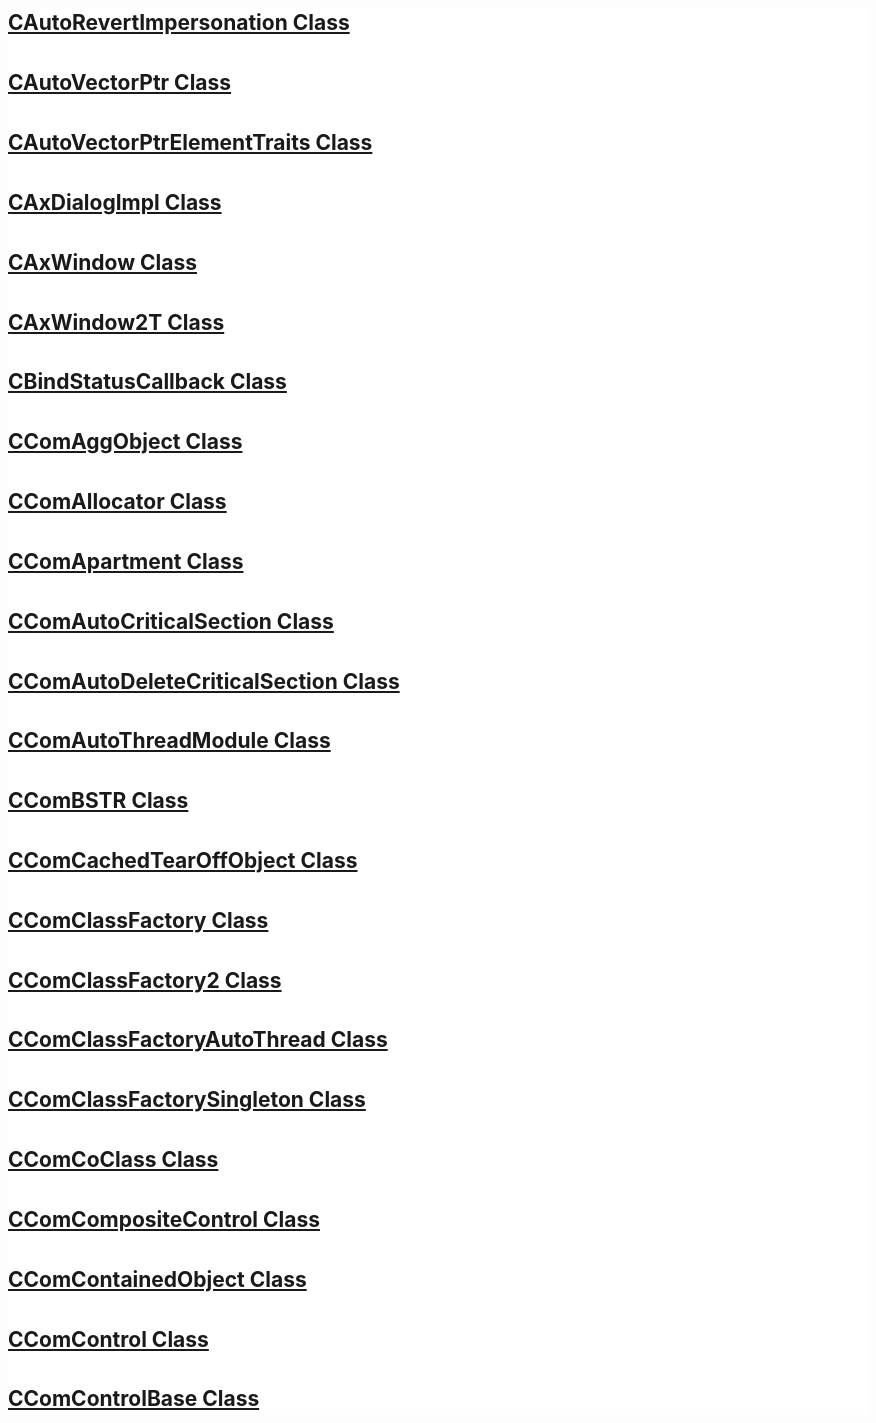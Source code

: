 ## [CAutoRevertImpersonation Class](cautorevertimpersonation-class.md)
## [CAutoVectorPtr Class](cautovectorptr-class.md)
## [CAutoVectorPtrElementTraits Class](cautovectorptrelementtraits-class.md)
## [CAxDialogImpl Class](caxdialogimpl-class.md)
## [CAxWindow Class](caxwindow-class.md)
## [CAxWindow2T Class](caxwindow2t-class.md)
## [CBindStatusCallback Class](cbindstatuscallback-class.md)
## [CComAggObject Class](ccomaggobject-class.md)
## [CComAllocator Class](ccomallocator-class.md)
## [CComApartment Class](ccomapartment-class.md)
## [CComAutoCriticalSection Class](ccomautocriticalsection-class.md)
## [CComAutoDeleteCriticalSection Class](ccomautodeletecriticalsection-class.md)
## [CComAutoThreadModule Class](ccomautothreadmodule-class.md)
## [CComBSTR Class](ccombstr-class.md)
## [CComCachedTearOffObject Class](ccomcachedtearoffobject-class.md)
## [CComClassFactory Class](ccomclassfactory-class.md)
## [CComClassFactory2 Class](ccomclassfactory2-class.md)
## [CComClassFactoryAutoThread Class](ccomclassfactoryautothread-class.md)
## [CComClassFactorySingleton Class](ccomclassfactorysingleton-class.md)
## [CComCoClass Class](ccomcoclass-class.md)
## [CComCompositeControl Class](ccomcompositecontrol-class.md)
## [CComContainedObject Class](ccomcontainedobject-class.md)
## [CComControl Class](ccomcontrol-class.md)
## [CComControlBase Class](ccomcontrolbase-class.md)